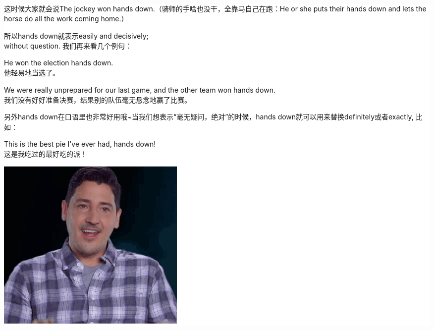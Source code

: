 这时候大家就会说The jockey won hands down.（骑师的手啥也没干，全靠马自己在跑：He or she puts their hands down and lets the horse do all the work coming home.）  

所以hands down就表示easily and decisively;  
without question. 我们再来看几个例句：  

He won the election hands down.  
他轻易地当选了。  

We were really unprepared for our last game, and the other team won hands down.  
我们没有好好准备决赛，结果别的队伍毫无悬念地赢了比赛。  

另外hands down在口语里也非常好用哦~当我们想表示“毫无疑问，绝对”的时候，hands down就可以用来替换definitely或者exactly, 比如：  

This is the best pie I've ever had, hands down!  
这是我吃过的最好吃的派！  

![T-4](\images\handouts\part7\chapter7-1\T-4.gif)
